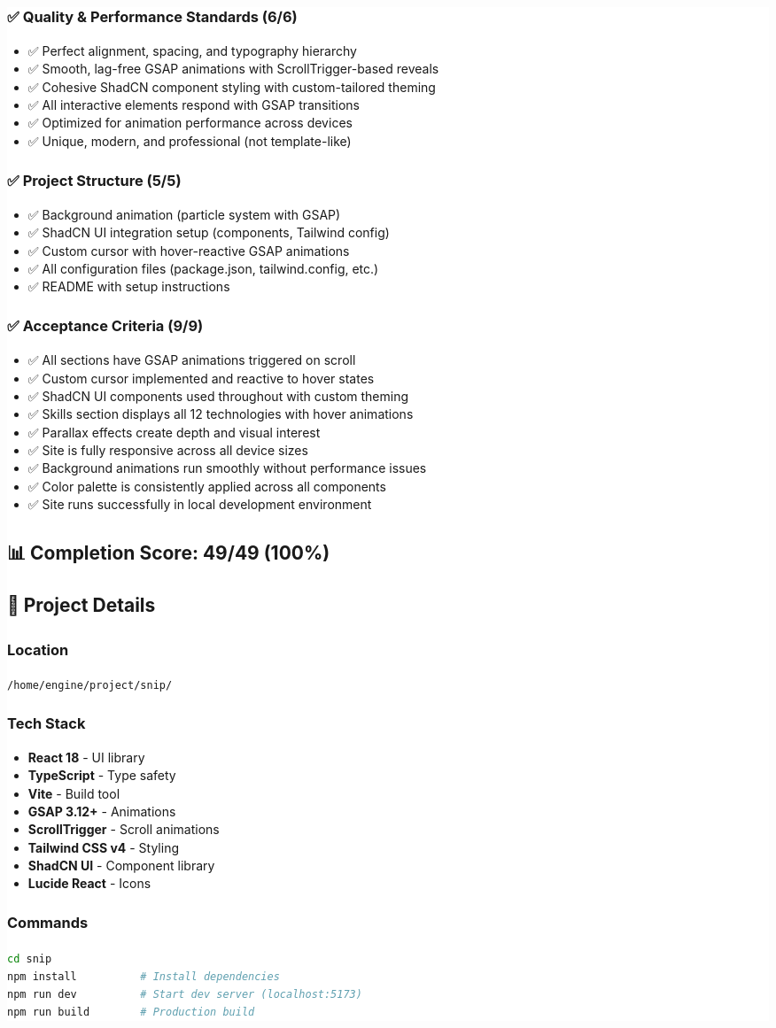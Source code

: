 ### ✅ Quality & Performance Standards (6/6)
- ✅ Perfect alignment, spacing, and typography hierarchy
- ✅ Smooth, lag-free GSAP animations with ScrollTrigger-based reveals
- ✅ Cohesive ShadCN component styling with custom-tailored theming
- ✅ All interactive elements respond with GSAP transitions
- ✅ Optimized for animation performance across devices
- ✅ Unique, modern, and professional (not template-like)

### ✅ Project Structure (5/5)
- ✅ Background animation (particle system with GSAP)
- ✅ ShadCN UI integration setup (components, Tailwind config)
- ✅ Custom cursor with hover-reactive GSAP animations
- ✅ All configuration files (package.json, tailwind.config, etc.)
- ✅ README with setup instructions

### ✅ Acceptance Criteria (9/9)
- ✅ All sections have GSAP animations triggered on scroll
- ✅ Custom cursor implemented and reactive to hover states
- ✅ ShadCN UI components used throughout with custom theming
- ✅ Skills section displays all 12 technologies with hover animations
- ✅ Parallax effects create depth and visual interest
- ✅ Site is fully responsive across all device sizes
- ✅ Background animations run smoothly without performance issues
- ✅ Color palette is consistently applied across all components
- ✅ Site runs successfully in local development environment

## 📊 Completion Score: 49/49 (100%)

## 🚀 Project Details

### Location
```
/home/engine/project/snip/
```

### Tech Stack
- **React 18** - UI library
- **TypeScript** - Type safety
- **Vite** - Build tool
- **GSAP 3.12+** - Animations
- **ScrollTrigger** - Scroll animations
- **Tailwind CSS v4** - Styling
- **ShadCN UI** - Component library
- **Lucide React** - Icons

### Commands
```bash
cd snip
npm install          # Install dependencies
npm run dev          # Start dev server (localhost:5173)
npm run build        # Production build
```
